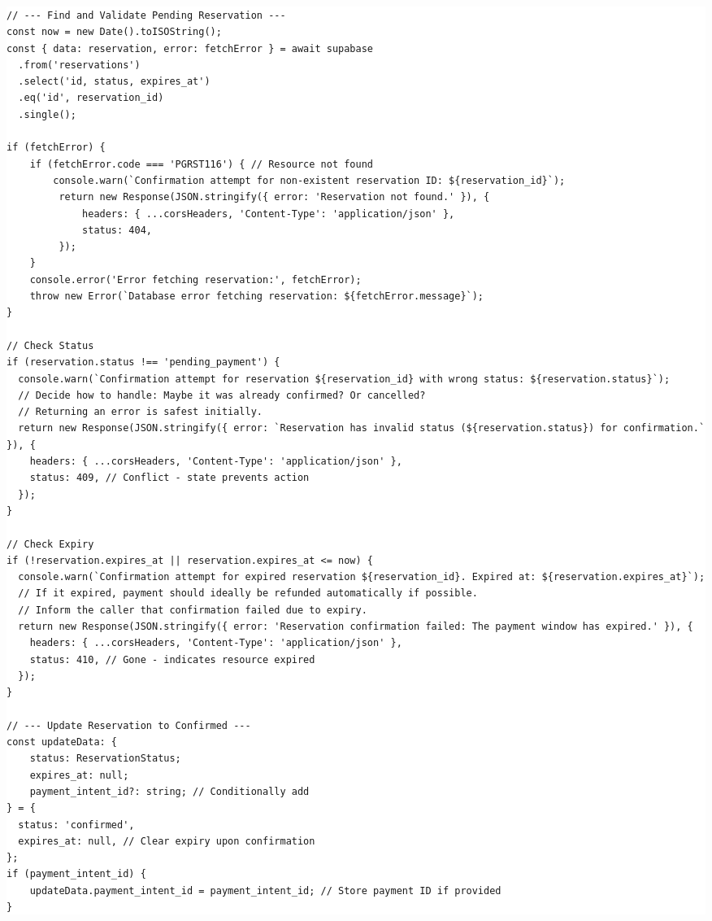     // --- Find and Validate Pending Reservation ---
    const now = new Date().toISOString();
    const { data: reservation, error: fetchError } = await supabase
      .from('reservations')
      .select('id, status, expires_at')
      .eq('id', reservation_id)
      .single();

    if (fetchError) {
        if (fetchError.code === 'PGRST116') { // Resource not found
            console.warn(`Confirmation attempt for non-existent reservation ID: ${reservation_id}`);
             return new Response(JSON.stringify({ error: 'Reservation not found.' }), {
                 headers: { ...corsHeaders, 'Content-Type': 'application/json' },
                 status: 404,
             });
        }
        console.error('Error fetching reservation:', fetchError);
        throw new Error(`Database error fetching reservation: ${fetchError.message}`);
    }

    // Check Status
    if (reservation.status !== 'pending_payment') {
      console.warn(`Confirmation attempt for reservation ${reservation_id} with wrong status: ${reservation.status}`);
      // Decide how to handle: Maybe it was already confirmed? Or cancelled?
      // Returning an error is safest initially.
      return new Response(JSON.stringify({ error: `Reservation has invalid status (${reservation.status}) for confirmation.` }), {
        headers: { ...corsHeaders, 'Content-Type': 'application/json' },
        status: 409, // Conflict - state prevents action
      });
    }

    // Check Expiry
    if (!reservation.expires_at || reservation.expires_at <= now) {
      console.warn(`Confirmation attempt for expired reservation ${reservation_id}. Expired at: ${reservation.expires_at}`);
      // If it expired, payment should ideally be refunded automatically if possible.
      // Inform the caller that confirmation failed due to expiry.
      return new Response(JSON.stringify({ error: 'Reservation confirmation failed: The payment window has expired.' }), {
        headers: { ...corsHeaders, 'Content-Type': 'application/json' },
        status: 410, // Gone - indicates resource expired
      });
    }

    // --- Update Reservation to Confirmed ---
    const updateData: {
        status: ReservationStatus;
        expires_at: null;
        payment_intent_id?: string; // Conditionally add
    } = {
      status: 'confirmed',
      expires_at: null, // Clear expiry upon confirmation
    };
    if (payment_intent_id) {
        updateData.payment_intent_id = payment_intent_id; // Store payment ID if provided
    }
